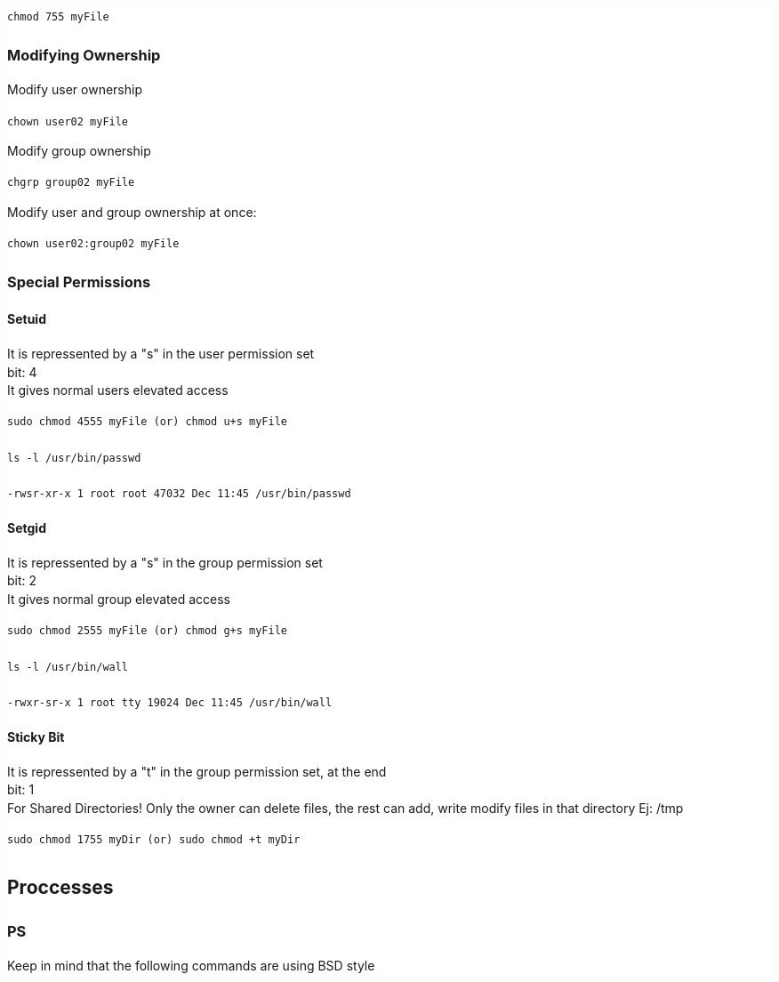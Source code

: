 	chmod 755 myFile
	
### Modifying Ownership

Modify user ownership

	chown user02 myFile
	
Modify group ownership

	chgrp group02 myFile
	
Modify user and group ownership at once:

	chown user02:group02 myFile


### Special Permissions

#### Setuid  

It is repressented by a "s" in the user permission set  
bit: 4  
It gives normal users elevated access

	sudo chmod 4555	myFile (or) chmod u+s myFile

	ls -l /usr/bin/passwd
	
	-rwsr-xr-x 1 root root 47032 Dec 11:45 /usr/bin/passwd


#### Setgid  

It is repressented by a "s" in the group permission set  
bit: 2  
It gives normal group elevated access

	sudo chmod 2555	myFile (or) chmod g+s myFile

	ls -l /usr/bin/wall
	
	-rwxr-sr-x 1 root tty 19024 Dec 11:45 /usr/bin/wall


#### Sticky Bit

It is repressented by a "t" in the group permission set, at the end  
bit: 1  
For Shared Directories!
Only the owner can delete files, the rest can add, write modify files in that directory Ej: /tmp
	
	sudo chmod 1755 myDir (or) sudo chmod +t myDir
	
## Proccesses

### PS

Keep in mind that the following commands are using BSD style

